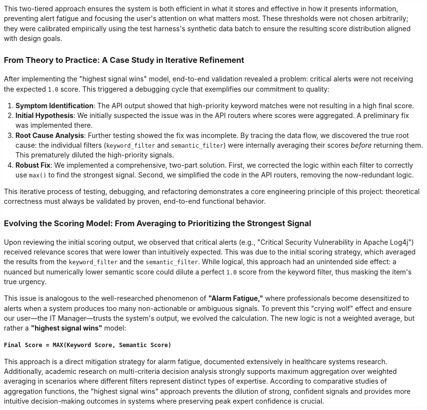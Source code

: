 This two-tiered approach ensures the system is both efficient in what it stores and effective in how it presents information, preventing alert fatigue and focusing the user's attention on what matters most. These thresholds were not chosen arbitrarily; they were calibrated empirically using the test harness's synthetic data batch to ensure the resulting score distribution aligned with design goals.

### From Theory to Practice: A Case Study in Iterative Refinement

After implementing the "highest signal wins" model, end-to-end validation revealed a problem: critical alerts were not receiving the expected `1.0` score. This triggered a debugging cycle that exemplifies our commitment to quality:

1.  **Symptom Identification**: The API output showed that high-priority keyword matches were not resulting in a high final score.
2.  **Initial Hypothesis**: We initially suspected the issue was in the API routers where scores were aggregated. A preliminary fix was implemented there.
3.  **Root Cause Analysis**: Further testing showed the fix was incomplete. By tracing the data flow, we discovered the true root cause: the individual filters (`keyword_filter` and `semantic_filter`) were internally averaging their scores *before* returning them. This prematurely diluted the high-priority signals.
4.  **Robust Fix**: We implemented a comprehensive, two-part solution. First, we corrected the logic within each filter to correctly use `max()` to find the strongest signal. Second, we simplified the code in the API routers, removing the now-redundant logic.

This iterative process of testing, debugging, and refactoring demonstrates a core engineering principle of this project: theoretical correctness must always be validated by proven, end-to-end functional behavior.

### Evolving the Scoring Model: From Averaging to Prioritizing the Strongest Signal

Upon reviewing the initial scoring output, we observed that critical alerts (e.g., "Critical Security Vulnerability in Apache Log4j") received relevance scores that were lower than intuitively expected. This was due to the initial scoring strategy, which averaged the results from the `keyword_filter` and the `semantic_filter`. While logical, this approach had an unintended side effect: a nuanced but numerically lower semantic score could dilute a perfect `1.0` score from the keyword filter, thus masking the item's true urgency.

This issue is analogous to the well-researched phenomenon of **"Alarm Fatigue,"** where professionals become desensitized to alerts when a system produces too many non-actionable or ambiguous signals. To prevent this "crying wolf" effect and ensure our user—the IT Manager—trusts the system's output, we evolved the calculation. The new logic is not a weighted average, but rather a **"highest signal wins"** model:

**`Final Score = MAX(Keyword Score, Semantic Score)`**

This approach is a direct mitigation strategy for alarm fatigue, documented extensively in healthcare systems research. Additionally, academic research on multi-criteria decision analysis strongly supports maximum aggregation over weighted averaging in scenarios where different filters represent distinct types of expertise. According to comparative studies of aggregation functions, the "highest signal wins" approach prevents the dilution of strong, confident signals and provides more intuitive decision-making outcomes in systems where preserving peak expert confidence is crucial.
